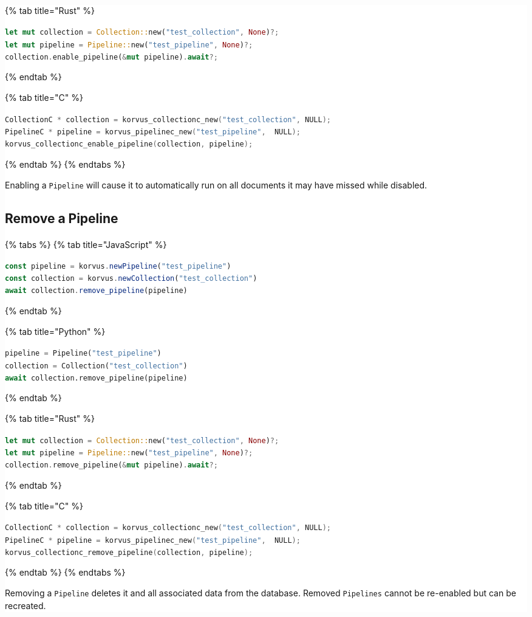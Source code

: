 {% tab title="Rust" %}
```rust
let mut collection = Collection::new("test_collection", None)?;
let mut pipeline = Pipeline::new("test_pipeline", None)?;
collection.enable_pipeline(&mut pipeline).await?;
```
{% endtab %}

{% tab title="C" %}
```cpp
CollectionC * collection = korvus_collectionc_new("test_collection", NULL);
PipelineC * pipeline = korvus_pipelinec_new("test_pipeline",  NULL);
korvus_collectionc_enable_pipeline(collection, pipeline);
```
{% endtab %}
{% endtabs %}

Enabling a `Pipeline` will cause it to automatically run on all documents it may have missed while disabled.

## **Remove a Pipeline**

{% tabs %}
{% tab title="JavaScript" %}
```javascript
const pipeline = korvus.newPipeline("test_pipeline")
const collection = korvus.newCollection("test_collection")
await collection.remove_pipeline(pipeline)
```
{% endtab %}

{% tab title="Python" %}
```python
pipeline = Pipeline("test_pipeline")
collection = Collection("test_collection")
await collection.remove_pipeline(pipeline)
```
{% endtab %}

{% tab title="Rust" %}
```rust
let mut collection = Collection::new("test_collection", None)?;
let mut pipeline = Pipeline::new("test_pipeline", None)?;
collection.remove_pipeline(&mut pipeline).await?;
```
{% endtab %}

{% tab title="C" %}
```cpp
CollectionC * collection = korvus_collectionc_new("test_collection", NULL);
PipelineC * pipeline = korvus_pipelinec_new("test_pipeline",  NULL);
korvus_collectionc_remove_pipeline(collection, pipeline);
```
{% endtab %}
{% endtabs %}

Removing a `Pipeline` deletes it and all associated data from the database. Removed `Pipelines` cannot be re-enabled but can be recreated.
